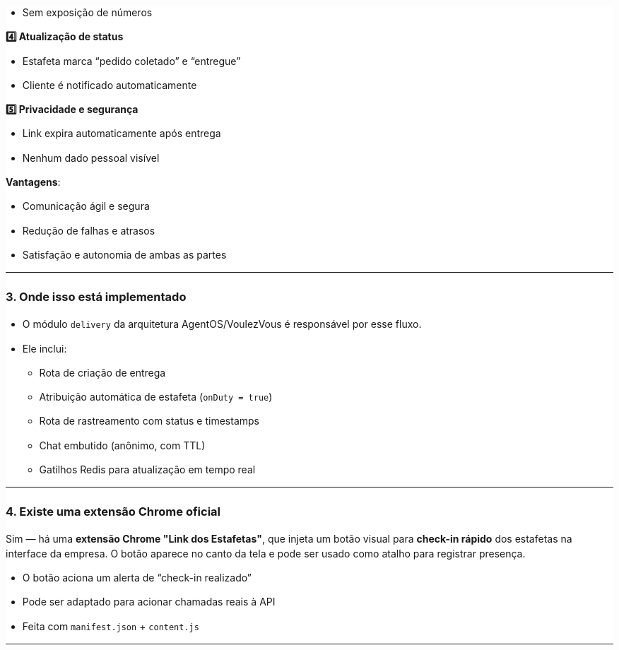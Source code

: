 *   Sem exposição de números
    

**4️⃣ Atualização de status**

*   Estafeta marca “pedido coletado” e “entregue”
    
*   Cliente é notificado automaticamente
    

**5️⃣ Privacidade e segurança**

*   Link expira automaticamente após entrega
    
*   Nenhum dado pessoal visível
    

**Vantagens**:

*   Comunicação ágil e segura
    
*   Redução de falhas e atrasos
    
*   Satisfação e autonomia de ambas as partes[](https://docs.google.com/document/d/1PdZoymQpWWLXEx1TX9y5dsA258GADX5BysA3VgV14hs/edit?usp=drivesdk)
    

* * *

### **3\. Onde isso está implementado**

*   O módulo `delivery` da arquitetura AgentOS/VoulezVous é responsável por esse fluxo.
    
*   Ele inclui:
    
    *   Rota de criação de entrega
        
    *   Atribuição automática de estafeta (`onDuty = true`)
        
    *   Rota de rastreamento com status e timestamps
        
    *   Chat embutido (anônimo, com TTL)
        
    *   Gatilhos Redis para atualização em tempo real[](https://drive.google.com/file/d/1iEDjWWrQ3Jvf9lV1IrV6-F4gtBah5Haa/view?usp=drivesdk)
        

* * *

### **4\. Existe uma extensão Chrome oficial**

Sim — há uma **extensão Chrome "Link dos Estafetas"**, que injeta um botão visual para **check-in rápido** dos estafetas na interface da empresa. O botão aparece no canto da tela e pode ser usado como atalho para registrar presença.

*   O botão aciona um alerta de “check-in realizado”
    
*   Pode ser adaptado para acionar chamadas reais à API
    
*   Feita com `manifest.json` + `content.js`[](https://docs.google.com/document/d/14DjQeuSzKqhAhD7qxxF0zs9d4J9Tj79997ed3YdIvZE/edit?usp=drivesdk)
    

* * *

